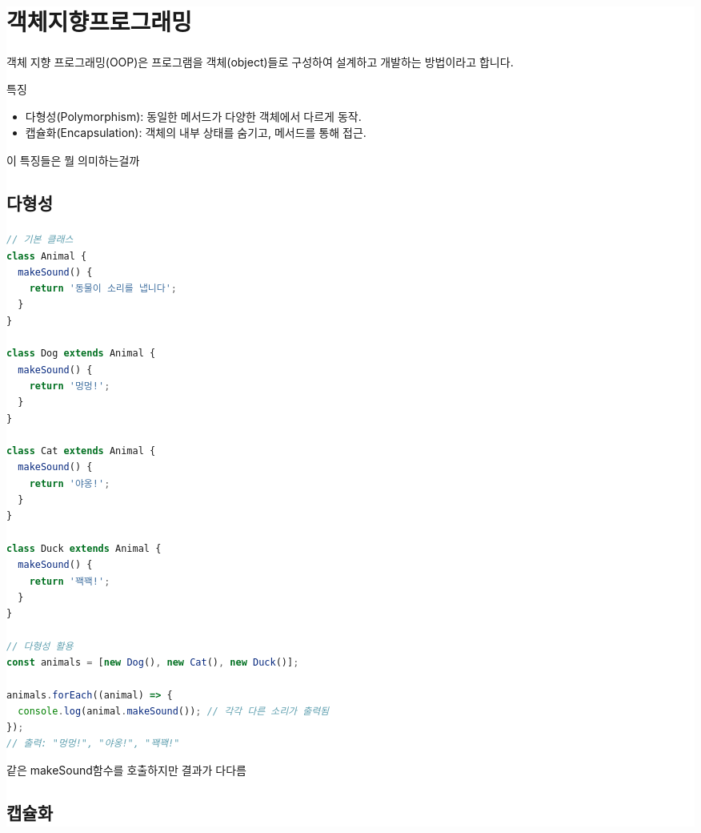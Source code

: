 # 객체지향프로그래밍

객체 지향 프로그래밍(OOP)은 프로그램을 객체(object)들로 구성하여 설계하고 개발하는 방법이라고 합니다.

특징

- 다형성(Polymorphism): 동일한 메서드가 다양한 객체에서 다르게 동작.
- 캡슐화(Encapsulation): 객체의 내부 상태를 숨기고, 메서드를 통해 접근.

이 특징들은 뭘 의미하는걸까

## 다형성

```js
// 기본 클래스
class Animal {
  makeSound() {
    return '동물이 소리를 냅니다';
  }
}

class Dog extends Animal {
  makeSound() {
    return '멍멍!';
  }
}

class Cat extends Animal {
  makeSound() {
    return '야옹!';
  }
}

class Duck extends Animal {
  makeSound() {
    return '꽥꽥!';
  }
}

// 다형성 활용
const animals = [new Dog(), new Cat(), new Duck()];

animals.forEach((animal) => {
  console.log(animal.makeSound()); // 각각 다른 소리가 출력됨
});
// 출력: "멍멍!", "야옹!", "꽥꽥!"
```

같은 makeSound함수를 호출하지만 결과가 다다름

## 캡슐화
